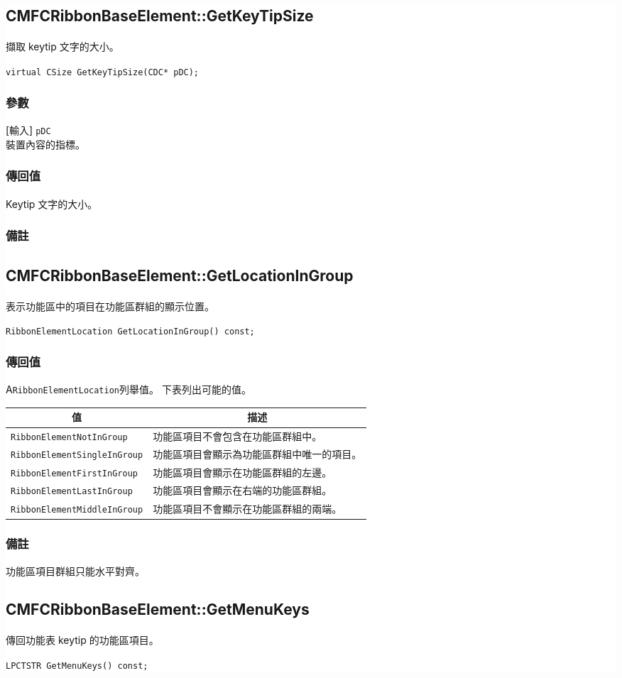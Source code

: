 ##  <a name="getkeytipsize"></a>  CMFCRibbonBaseElement::GetKeyTipSize  
 擷取 keytip 文字的大小。  
  
```  
virtual CSize GetKeyTipSize(CDC* pDC);
```  
  
### <a name="parameters"></a>參數  
 [輸入] `pDC`  
 裝置內容的指標。  
  
### <a name="return-value"></a>傳回值  
 Keytip 文字的大小。  
  
### <a name="remarks"></a>備註  
  
##  <a name="getlocationingroup"></a>  CMFCRibbonBaseElement::GetLocationInGroup  
 表示功能區中的項目在功能區群組的顯示位置。  
  
```  
RibbonElementLocation GetLocationInGroup() const;  
```  
  
### <a name="return-value"></a>傳回值  
 A`RibbonElementLocation`列舉值。 下表列出可能的值。  
  
|值|描述|  
|-----------|-----------------|  
|`RibbonElementNotInGroup`|功能區項目不會包含在功能區群組中。|  
|`RibbonElementSingleInGroup`|功能區項目會顯示為功能區群組中唯一的項目。|  
|`RibbonElementFirstInGroup`|功能區項目會顯示在功能區群組的左邊。|  
|`RibbonElementLastInGroup`|功能區項目會顯示在右端的功能區群組。|  
|`RibbonElementMiddleInGroup`|功能區項目不會顯示在功能區群組的兩端。|  
  
### <a name="remarks"></a>備註  
 功能區項目群組只能水平對齊。  
  
##  <a name="getmenukeys"></a>  CMFCRibbonBaseElement::GetMenuKeys  
 傳回功能表 keytip 的功能區項目。  
  
```  
LPCTSTR GetMenuKeys() const;  
```  
  
